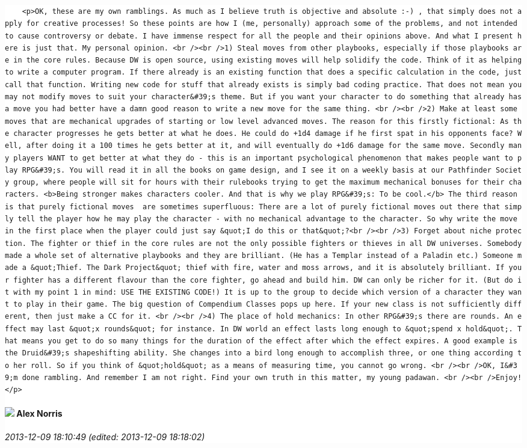         <p>OK, these are my own ramblings. As much as I believe truth is objective and absolute :-) , that simply does not apply for creative processes! So these points are how I (me, personally) approach some of the problems, and not intended to cause controversy or debate. I have immense respect for all the people and their opinions above. And what I present here is just that. My personal opinion. <br /><br />1) Steal moves from other playbooks, especially if those playbooks are in the core rules. Because DW is open source, using existing moves will help solidify the code. Think of it as helping to write a computer program. If there already is an existing function that does a specific calculation in the code, just call that function. Writing new code for stuff that already exists is simply bad coding practice. That does not mean you may not modify moves to suit your character&#39;s theme. But if you want your character to do something that already has a move you had better have a damn good reason to write a new move for the same thing. <br /><br />2) Make at least some moves that are mechanical upgrades of starting or low level advanced moves. The reason for this firstly fictional: As the character progresses he gets better at what he does. He could do +1d4 damage if he first spat in his opponents face? Well, after doing it a 100 times he gets better at it, and will eventually do +1d6 damage for the same move. Secondly many players WANT to get better at what they do - this is an important psychological phenomenon that makes people want to play RPG&#39;s. You will read it in all the books on game design, and I see it on a weekly basis at our Pathfinder Society group, where people will sit for hours with their rulebooks trying to get the maximum mechanical bonuses for their characters. <b>Being stronger makes characters cooler. And that is why we play RPG&#39;s: To be cool.</b> The third reason is that purely fictional moves  are sometimes superfluous: There are a lot of purely fictional moves out there that simply tell the player how he may play the character - with no mechanical advantage to the character. So why write the move in the first place when the player could just say &quot;I do this or that&quot;?<br /><br />3) Forget about niche protection. The fighter or thief in the core rules are not the only possible fighters or thieves in all DW universes. Somebody made a whole set of alternative playbooks and they are brilliant. (He has a Templar instead of a Paladin etc.) Someone made a &quot;Thief. The Dark Project&quot; thief with fire, water and moss arrows, and it is absolutely brilliant. If your fighter has a different flavour than the core fighter, go ahead and build him. DW can only be richer for it. (But do it with my point 1 in mind: USE THE EXISTING CODE!) It is up to the group to decide which version of a character they want to play in their game. The big question of Compendium Classes pops up here. If your new class is not sufficiently different, then just make a CC for it. <br /><br />4) The place of hold mechanics: In other RPG&#39;s there are rounds. An effect may last &quot;x rounds&quot; for instance. In DW world an effect lasts long enough to &quot;spend x hold&quot;. That means you get to do so many things for the duration of the effect after which the effect expires. A good example is the Druid&#39;s shapeshifting ability. She changes into a bird long enough to accomplish three, or one thing according to her roll. So if you think of &quot;hold&quot; as a means of measuring time, you cannot go wrong. <br /><br />OK, I&#39;m done rambling. And remember I am not right. Find your own truth in this matter, my young padawan. <br /><br />Enjoy!</p>
</div>
        

<div id='comment z12vd1aqmvvey5n4104chvb5xxapvhxhnkw0k'>
  <h4><img src='{{site.baseurl}}//images/avatars/112750659160242168572_photo.jpg'> Alex Norris</h4>
      <p><cite>2013-12-09 18:10:49 (edited: 2013-12-09 18:18:02)</cite></p>